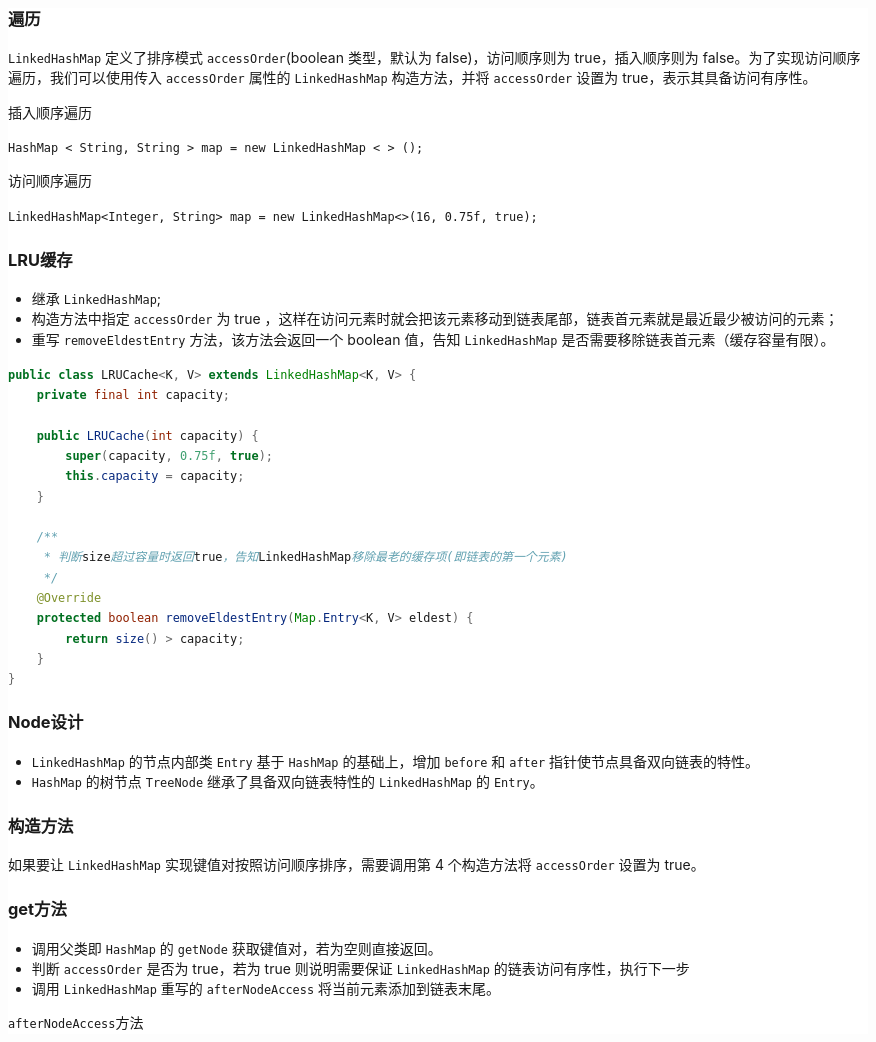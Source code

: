 ### 遍历

`LinkedHashMap` 定义了排序模式 `accessOrder`(boolean 类型，默认为 false)，访问顺序则为 true，插入顺序则为 false。为了实现访问顺序遍历，我们可以使用传入 `accessOrder` 属性的 `LinkedHashMap` 构造方法，并将 `accessOrder` 设置为 true，表示其具备访问有序性。

插入顺序遍历

`HashMap < String, String > map = new LinkedHashMap < > ();`

访问顺序遍历

`LinkedHashMap<Integer, String> map = new LinkedHashMap<>(16, 0.75f, true);`

### LRU缓存

* 继承 `LinkedHashMap`;
* 构造方法中指定 `accessOrder` 为 true ，这样在访问元素时就会把该元素移动到链表尾部，链表首元素就是最近最少被访问的元素；
* 重写 `removeEldestEntry` 方法，该方法会返回一个 boolean 值，告知 `LinkedHashMap` 是否需要移除链表首元素（缓存容量有限）。

```java
public class LRUCache<K, V> extends LinkedHashMap<K, V> {
    private final int capacity;

    public LRUCache(int capacity) {
        super(capacity, 0.75f, true);
        this.capacity = capacity;
    }

    /**
     * 判断size超过容量时返回true，告知LinkedHashMap移除最老的缓存项(即链表的第一个元素)
     */
    @Override
    protected boolean removeEldestEntry(Map.Entry<K, V> eldest) {
        return size() > capacity;
    }
}
```

### Node设计

* `LinkedHashMap` 的节点内部类 `Entry` 基于 `HashMap` 的基础上，增加 `before` 和 `after` 指针使节点具备双向链表的特性。
* `HashMap` 的树节点 `TreeNode` 继承了具备双向链表特性的 `LinkedHashMap` 的 `Entry`。

### 构造方法

如果要让 `LinkedHashMap` 实现键值对按照访问顺序排序，需要调用第 4 个构造方法将 `accessOrder` 设置为 true。

### get方法

* 调用父类即 `HashMap` 的 `getNode` 获取键值对，若为空则直接返回。
* 判断 `accessOrder` 是否为 true，若为 true 则说明需要保证 `LinkedHashMap` 的链表访问有序性，执行下一步
* 调用 `LinkedHashMap` 重写的 `afterNodeAccess` 将当前元素添加到链表末尾。

`afterNodeAccess`方法
